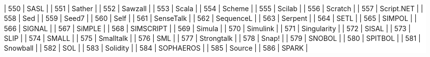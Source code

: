 | 550     | SASL                                                      |
| 551     | Sather                                                    |
| 552     | Sawzall                                                   |
| 553     | Scala                                                     |
| 554     | Scheme                                                    |
| 555     | Scilab                                                    |
| 556     | Scratch                                                   |
| 557     | Script.NET                                                |
| 558     | Sed                                                       |
| 559     | Seed7                                                     |
| 560     | Self                                                      |
| 561     | SenseTalk                                                 |
| 562     | SequenceL                                                 |
| 563     | Serpent                                                   |
| 564     | SETL                                                      |
| 565     | SIMPOL                                                    |
| 566     | SIGNAL                                                    |
| 567     | SiMPLE                                                    |
| 568     | SIMSCRIPT                                                 |
| 569     | Simula                                                    |
| 570     | Simulink                                                  |
| 571     | Singularity                                               |
| 572     | SISAL                                                     |
| 573     | SLIP                                                      |
| 574     | SMALL                                                     |
| 575     | Smalltalk                                                 |
| 576     | SML                                                       |
| 577     | Strongtalk                                                |
| 578     | Snap!                                                     |
| 579     | SNOBOL                                                    |
| 580     | SPITBOL                                                   |
| 581     | Snowball                                                  |
| 582     | SOL                                                       |
| 583     | Solidity                                                  |
| 584     | SOPHAEROS                                                 |
| 585     | Source                                                    |
| 586     | SPARK                                                     |